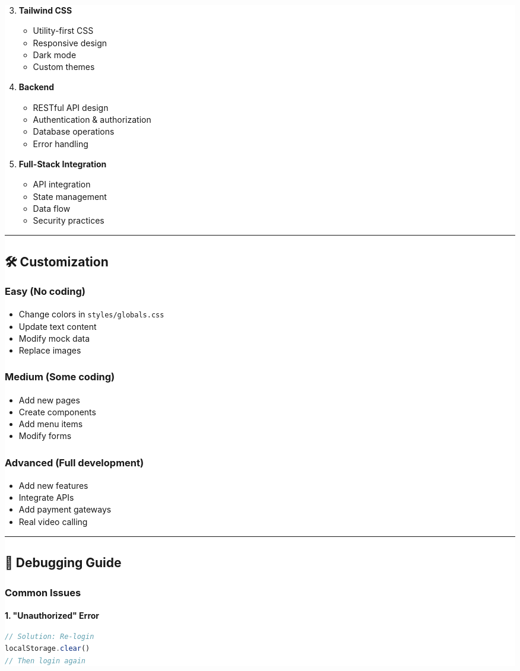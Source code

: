 3. **Tailwind CSS**
   - Utility-first CSS
   - Responsive design
   - Dark mode
   - Custom themes

4. **Backend**
   - RESTful API design
   - Authentication & authorization
   - Database operations
   - Error handling

5. **Full-Stack Integration**
   - API integration
   - State management
   - Data flow
   - Security practices

---

## 🛠️ Customization

### Easy (No coding)
- Change colors in `styles/globals.css`
- Update text content
- Modify mock data
- Replace images

### Medium (Some coding)
- Add new pages
- Create components
- Add menu items
- Modify forms

### Advanced (Full development)
- Add new features
- Integrate APIs
- Add payment gateways
- Real video calling

---

## 🐛 Debugging Guide

### Common Issues

**1. "Unauthorized" Error**
```javascript
// Solution: Re-login
localStorage.clear()
// Then login again
```

